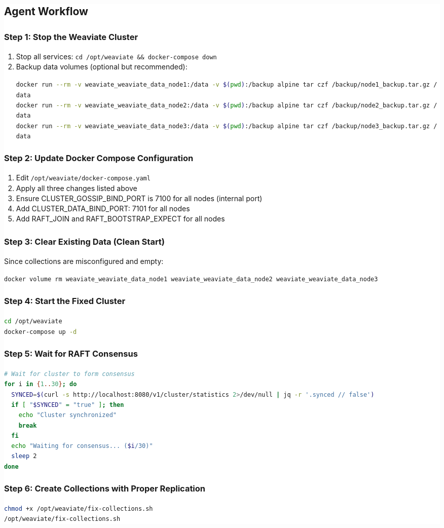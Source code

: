## Agent Workflow

### Step 1: Stop the Weaviate Cluster
1. Stop all services: `cd /opt/weaviate && docker-compose down`
2. Backup data volumes (optional but recommended):
   ```bash
   docker run --rm -v weaviate_weaviate_data_node1:/data -v $(pwd):/backup alpine tar czf /backup/node1_backup.tar.gz /data
   docker run --rm -v weaviate_weaviate_data_node2:/data -v $(pwd):/backup alpine tar czf /backup/node2_backup.tar.gz /data
   docker run --rm -v weaviate_weaviate_data_node3:/data -v $(pwd):/backup alpine tar czf /backup/node3_backup.tar.gz /data
   ```

### Step 2: Update Docker Compose Configuration
1. Edit `/opt/weaviate/docker-compose.yaml`
2. Apply all three changes listed above
3. Ensure CLUSTER_GOSSIP_BIND_PORT is 7100 for all nodes (internal port)
4. Add CLUSTER_DATA_BIND_PORT: 7101 for all nodes
5. Add RAFT_JOIN and RAFT_BOOTSTRAP_EXPECT for all nodes

### Step 3: Clear Existing Data (Clean Start)
Since collections are misconfigured and empty:
```bash
docker volume rm weaviate_weaviate_data_node1 weaviate_weaviate_data_node2 weaviate_weaviate_data_node3
```

### Step 4: Start the Fixed Cluster
```bash
cd /opt/weaviate
docker-compose up -d
```

### Step 5: Wait for RAFT Consensus
```bash
# Wait for cluster to form consensus
for i in {1..30}; do
  SYNCED=$(curl -s http://localhost:8080/v1/cluster/statistics 2>/dev/null | jq -r '.synced // false')
  if [ "$SYNCED" = "true" ]; then
    echo "Cluster synchronized"
    break
  fi
  echo "Waiting for consensus... ($i/30)"
  sleep 2
done
```

### Step 6: Create Collections with Proper Replication
```bash
chmod +x /opt/weaviate/fix-collections.sh
/opt/weaviate/fix-collections.sh
```
